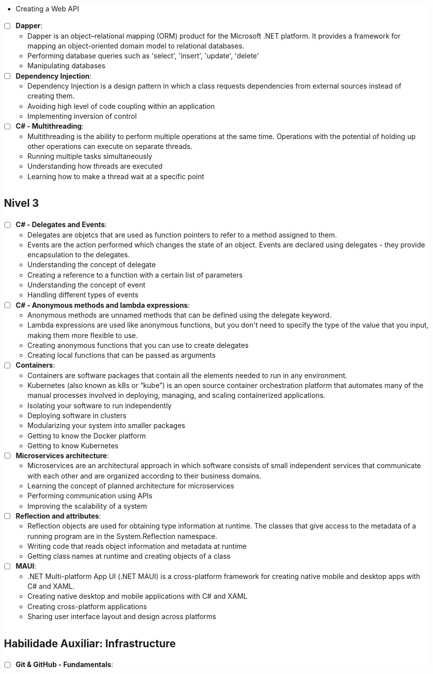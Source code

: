    - Creating a Web API
- [ ] **Dapper**:
   - Dapper is an object–relational mapping (ORM) product for the Microsoft .NET platform. It provides a framework for mapping an object-oriented domain model to relational databases.
   - Performing database queries such as 'select', 'insert', 'update', 'delete'
   - Manipulating databases
- [ ] **Dependency Injection**:
   - Dependency Injection is a design pattern in which a class requests dependencies from external sources instead of creating them.
   - Avoiding high level of code coupling within an application
   - Implementing inversion of control
- [ ] **C# - Multithreading**:
   - Multithreading is the ability to perform multiple operations at the same time. Operations with the potential of holding up other operations can execute on separate threads.
   - Running multiple tasks simultaneously
   - Understanding how threads are executed
   - Learning how to make a thread wait at a specific point
## Nivel 3
- [ ] **C# - Delegates and Events**:
   - Delegates are objetcs that are used as function pointers to refer to a method assigned to them.
   - Events are the action performed which changes the state of an object. Events are declared using delegates - they provide encapsulation to the delegates.
   - Understanding the concept of delegate
   - Creating a reference to a function with a certain list of parameters
   - Understanding the concept of event
   - Handling different types of events
- [ ] **C# - Anonymous methods and lambda expressions**:
   - Anonymous methods are unnamed methods that can be defined using the delegate keyword.
   - Lambda expressions are used like anonymous functions, but you don't need to specify the type of the value that you input, making them more flexible to use.
   - Creating anonymous functions that you can use to create delegates
   - Creating local functions that can be passed as arguments
- [ ] **Containers**:
   - Containers are software packages that contain all the elements needed to run in any environment.
   - Kubernetes (also known as k8s or “kube”) is an open source container orchestration platform that automates many of the manual processes involved in deploying, managing, and scaling containerized applications.
   - Isolating your software to run independently
   - Deploying software in clusters
   - Modularizing your system into smaller packages
   - Getting to know the Docker platform
   - Getting to know Kubernetes
- [ ] **Microservices architecture**:
   - Microservices are an architectural approach in which software consists of small independent services that communicate with each other and are organized according to their business domains.
   - Learning the concept of planned architecture for microservices
   - Performing communication using APIs
   - Improving the scalability of a system
- [ ] **Reflection and attributes**:
   - Reflection objects are used for obtaining type information at runtime. The classes that give access to the metadata of a running program are in the System.Reflection namespace.
   - Writing code that reads object information and metadata at runtime
   - Getting class names at runtime and creating objects of a class
- [ ] **MAUI**:
   - .NET Multi-platform App UI (.NET MAUI) is a cross-platform framework for creating native mobile and desktop apps with C# and XAML.
   - Creating native desktop and mobile applications with C# and XAML
   - Creating cross-platform applications
   - Sharing user interface layout and design across platforms
## Habilidade Auxiliar: Infrastructure 
- [ ] **Git & GitHub - Fundamentals**: